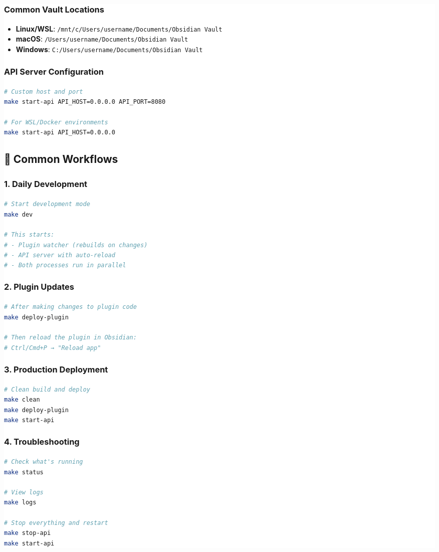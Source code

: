 ### Common Vault Locations

- **Linux/WSL**: `/mnt/c/Users/username/Documents/Obsidian Vault`
- **macOS**: `/Users/username/Documents/Obsidian Vault`
- **Windows**: `C:/Users/username/Documents/Obsidian Vault`

### API Server Configuration

```bash
# Custom host and port
make start-api API_HOST=0.0.0.0 API_PORT=8080

# For WSL/Docker environments
make start-api API_HOST=0.0.0.0
```

## 🔧 Common Workflows

### 1. Daily Development

```bash
# Start development mode
make dev

# This starts:
# - Plugin watcher (rebuilds on changes)
# - API server with auto-reload
# - Both processes run in parallel
```

### 2. Plugin Updates

```bash
# After making changes to plugin code
make deploy-plugin

# Then reload the plugin in Obsidian:
# Ctrl/Cmd+P → "Reload app"
```

### 3. Production Deployment

```bash
# Clean build and deploy
make clean
make deploy-plugin
make start-api
```

### 4. Troubleshooting

```bash
# Check what's running
make status

# View logs
make logs

# Stop everything and restart
make stop-api
make start-api
```
